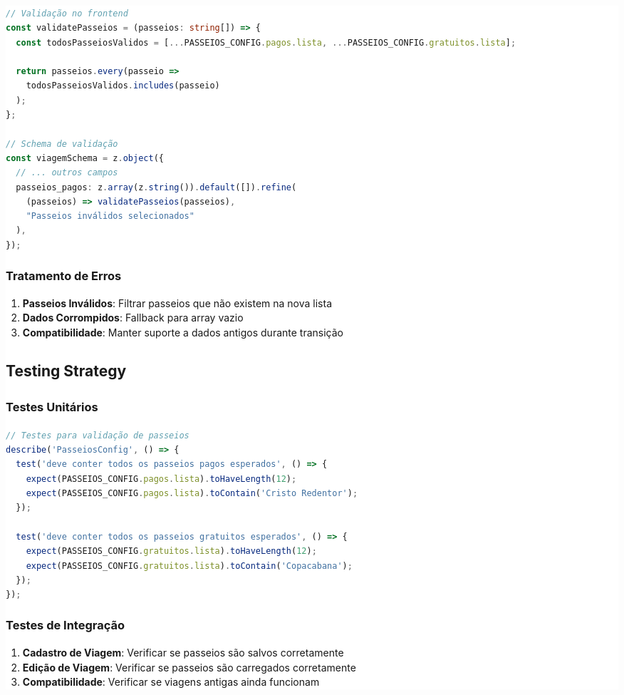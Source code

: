 ```typescript
// Validação no frontend
const validatePasseios = (passeios: string[]) => {
  const todosPasseiosValidos = [...PASSEIOS_CONFIG.pagos.lista, ...PASSEIOS_CONFIG.gratuitos.lista];
  
  return passeios.every(passeio => 
    todosPasseiosValidos.includes(passeio)
  );
};

// Schema de validação
const viagemSchema = z.object({
  // ... outros campos
  passeios_pagos: z.array(z.string()).default([]).refine(
    (passeios) => validatePasseios(passeios),
    "Passeios inválidos selecionados"
  ),
});
```

### Tratamento de Erros

1. **Passeios Inválidos**: Filtrar passeios que não existem na nova lista
2. **Dados Corrompidos**: Fallback para array vazio
3. **Compatibilidade**: Manter suporte a dados antigos durante transição

## Testing Strategy

### Testes Unitários

```typescript
// Testes para validação de passeios
describe('PasseiosConfig', () => {
  test('deve conter todos os passeios pagos esperados', () => {
    expect(PASSEIOS_CONFIG.pagos.lista).toHaveLength(12);
    expect(PASSEIOS_CONFIG.pagos.lista).toContain('Cristo Redentor');
  });

  test('deve conter todos os passeios gratuitos esperados', () => {
    expect(PASSEIOS_CONFIG.gratuitos.lista).toHaveLength(12);
    expect(PASSEIOS_CONFIG.gratuitos.lista).toContain('Copacabana');
  });
});
```

### Testes de Integração

1. **Cadastro de Viagem**: Verificar se passeios são salvos corretamente
2. **Edição de Viagem**: Verificar se passeios são carregados corretamente  
3. **Compatibilidade**: Verificar se viagens antigas ainda funcionam
